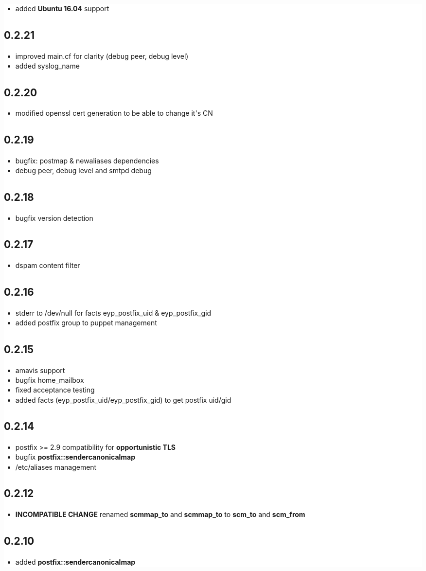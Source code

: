 * added **Ubuntu 16.04** support

## 0.2.21

* improved main.cf for clarity (debug peer, debug level)
* added syslog_name

## 0.2.20

* modified openssl cert generation to be able to change it's CN

## 0.2.19

* bugfix: postmap & newaliases dependencies
* debug peer, debug level and smtpd debug

## 0.2.18

* bugfix version detection

## 0.2.17

* dspam content filter

## 0.2.16

* stderr to /dev/null for facts eyp_postfix_uid & eyp_postfix_gid
* added postfix group to puppet management

## 0.2.15

* amavis support
* bugfix home_mailbox
* fixed acceptance testing
* added facts (eyp_postfix_uid/eyp_postfix_gid) to get postfix uid/gid

## 0.2.14

* postfix >= 2.9 compatibility for **opportunistic TLS**
* bugfix **postfix::sendercanonicalmap**
* /etc/aliases management

## 0.2.12

* **INCOMPATIBLE CHANGE** renamed **scmmap_to** and **scmmap_to** to **scm_to** and **scm_from**

## 0.2.10

* added **postfix::sendercanonicalmap**
